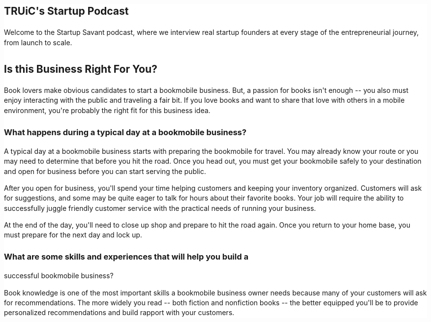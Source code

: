 

 ## TRUiC's Startup Podcast



 Welcome to the Startup Savant podcast, where we interview real startup founders at every stage of
the entrepreneurial journey, from launch to scale.



  


 ## Is this Business Right For You?



 Book lovers make obvious candidates to start a bookmobile business. But, a
passion for books isn't enough -- you also must enjoy interacting with the
public and traveling a fair bit. If you love books and want to share that love
with others in a mobile environment, you're probably the right fit for this
business idea.




 ### What happens during a typical day at a bookmobile business?



 A typical day at a bookmobile business starts with preparing the bookmobile
for travel. You may already know your route or you may need to determine that
before you hit the road. Once you head out, you must get your bookmobile
safely to your destination and open for business before you can start serving
the public.



  


 After you open for business, you'll spend your time helping customers and
keeping your inventory organized. Customers will ask for suggestions, and some
may be quite eager to talk for hours about their favorite books. Your job will
require the ability to successfully juggle friendly customer service with the
practical needs of running your business.



 At the end of the day, you'll need to close up shop and prepare to hit the
road again. Once you return to your home base, you must prepare for the next
day and lock up.



 ### What are some skills and experiences that will help you build a
successful bookmobile business?



 Book knowledge is one of the most important skills a bookmobile business
owner needs because many of your customers will ask for recommendations. The
more widely you read -- both fiction and nonfiction books -- the better
equipped you'll be to provide personalized recommendations and build rapport
with your customers.

